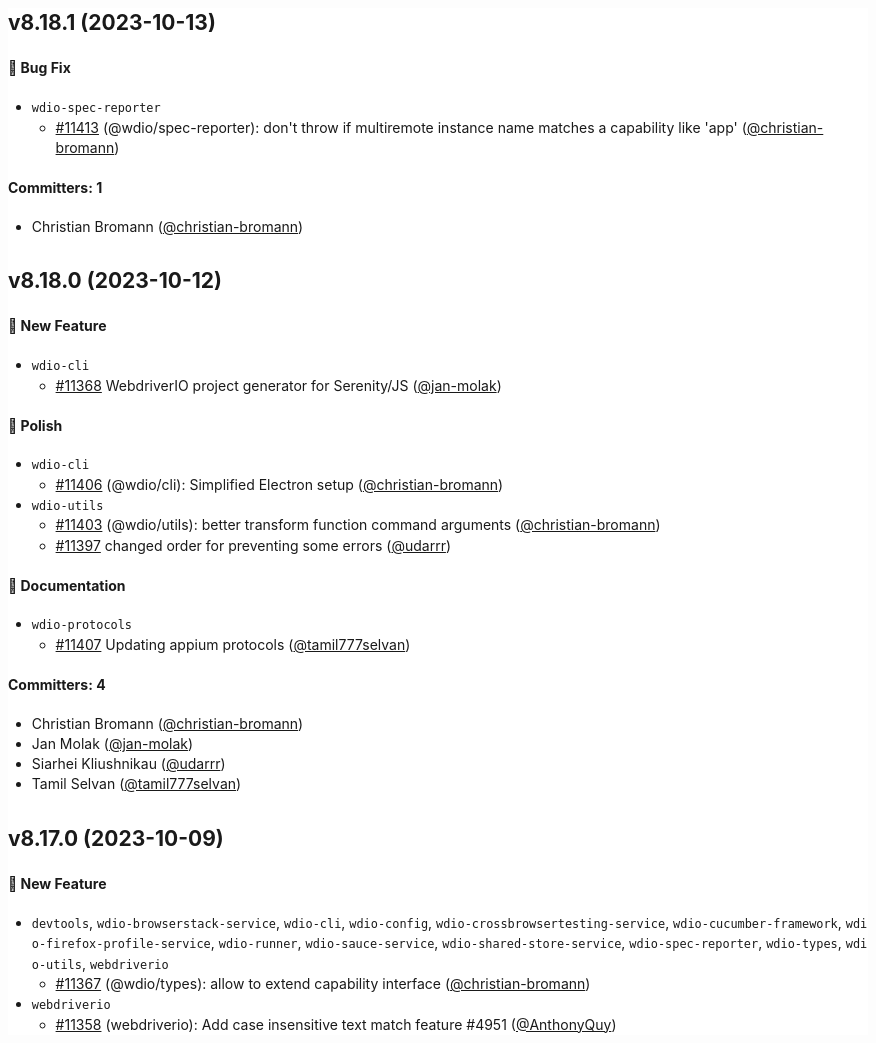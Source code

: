 
## v8.18.1 (2023-10-13)

#### :bug: Bug Fix
* `wdio-spec-reporter`
  * [#11413](https://github.com/webdriverio/webdriverio/pull/11413) (@wdio/spec-reporter): don't throw if multiremote instance name matches a capability like 'app' ([@christian-bromann](https://github.com/christian-bromann))

#### Committers: 1
- Christian Bromann ([@christian-bromann](https://github.com/christian-bromann))


## v8.18.0 (2023-10-12)

#### :rocket: New Feature
* `wdio-cli`
  * [#11368](https://github.com/webdriverio/webdriverio/pull/11368) WebdriverIO project generator for Serenity/JS ([@jan-molak](https://github.com/jan-molak))

#### :nail_care: Polish
* `wdio-cli`
  * [#11406](https://github.com/webdriverio/webdriverio/pull/11406) (@wdio/cli): Simplified Electron setup ([@christian-bromann](https://github.com/christian-bromann))
* `wdio-utils`
  * [#11403](https://github.com/webdriverio/webdriverio/pull/11403) (@wdio/utils): better transform function command arguments ([@christian-bromann](https://github.com/christian-bromann))
  * [#11397](https://github.com/webdriverio/webdriverio/pull/11397) changed order for preventing some errors ([@udarrr](https://github.com/udarrr))

#### :memo: Documentation
* `wdio-protocols`
  * [#11407](https://github.com/webdriverio/webdriverio/pull/11407) Updating appium protocols ([@tamil777selvan](https://github.com/tamil777selvan))

#### Committers: 4
- Christian Bromann ([@christian-bromann](https://github.com/christian-bromann))
- Jan Molak ([@jan-molak](https://github.com/jan-molak))
- Siarhei Kliushnikau ([@udarrr](https://github.com/udarrr))
- Tamil Selvan ([@tamil777selvan](https://github.com/tamil777selvan))


## v8.17.0 (2023-10-09)

#### :rocket: New Feature
* `devtools`, `wdio-browserstack-service`, `wdio-cli`, `wdio-config`, `wdio-crossbrowsertesting-service`, `wdio-cucumber-framework`, `wdio-firefox-profile-service`, `wdio-runner`, `wdio-sauce-service`, `wdio-shared-store-service`, `wdio-spec-reporter`, `wdio-types`, `wdio-utils`, `webdriverio`
  * [#11367](https://github.com/webdriverio/webdriverio/pull/11367) (@wdio/types): allow to extend capability interface ([@christian-bromann](https://github.com/christian-bromann))
* `webdriverio`
  * [#11358](https://github.com/webdriverio/webdriverio/pull/11358) (webdriverio): Add case insensitive text match feature #4951 ([@AnthonyQuy](https://github.com/AnthonyQuy))

